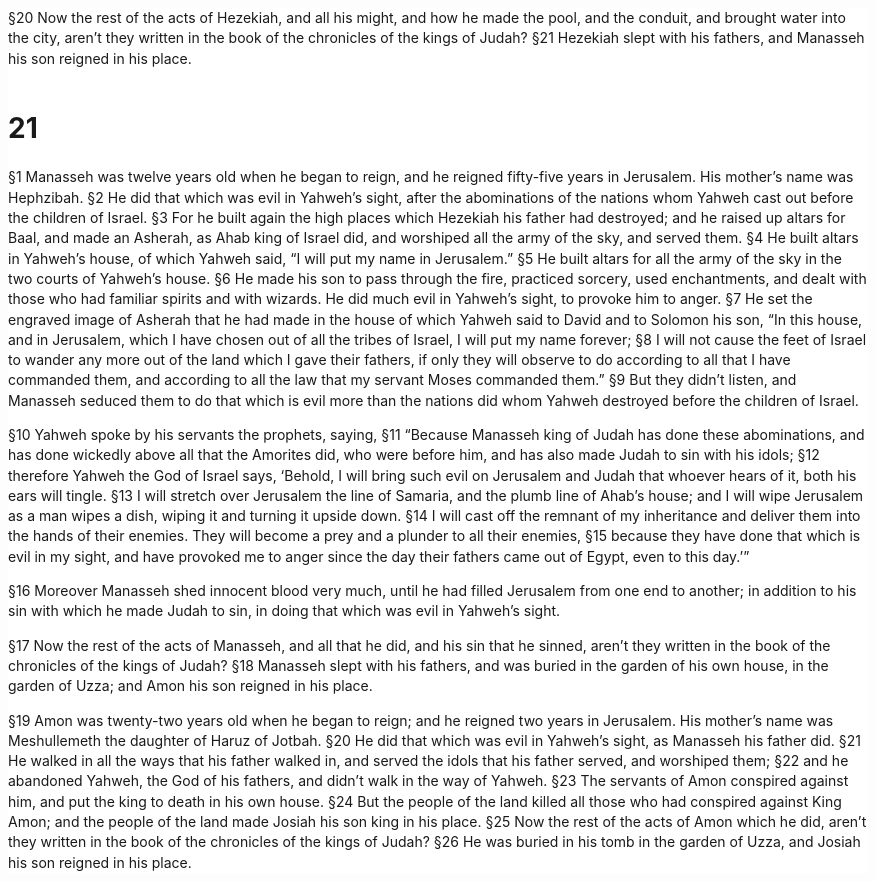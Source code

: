 §20 Now the rest of the acts of Hezekiah, and all his might, and how he made the pool, and the conduit, and brought water into the city, aren’t they written in the book of the chronicles of the kings of Judah? 
§21 Hezekiah slept with his fathers, and Manasseh his son reigned in his place. 

# 21 
§1 Manasseh was twelve years old when he began to reign, and he reigned fifty-five years in Jerusalem. His mother’s name was Hephzibah. 
§2 He did that which was evil in Yahweh’s sight, after the abominations of the nations whom Yahweh cast out before the children of Israel. 
§3 For he built again the high places which Hezekiah his father had destroyed; and he raised up altars for Baal, and made an Asherah, as Ahab king of Israel did, and worshiped all the army of the sky, and served them. 
§4 He built altars in Yahweh’s house, of which Yahweh said, “I will put my name in Jerusalem.” 
§5 He built altars for all the army of the sky in the two courts of Yahweh’s house. 
§6 He made his son to pass through the fire, practiced sorcery, used enchantments, and dealt with those who had familiar spirits and with wizards. He did much evil in Yahweh’s sight, to provoke him to anger. 
§7 He set the engraved image of Asherah that he had made in the house of which Yahweh said to David and to Solomon his son, “In this house, and in Jerusalem, which I have chosen out of all the tribes of Israel, I will put my name forever; 
§8 I will not cause the feet of Israel to wander any more out of the land which I gave their fathers, if only they will observe to do according to all that I have commanded them, and according to all the law that my servant Moses commanded them.” 
§9 But they didn’t listen, and Manasseh seduced them to do that which is evil more than the nations did whom Yahweh destroyed before the children of Israel. 

§10 Yahweh spoke by his servants the prophets, saying, 
§11 “Because Manasseh king of Judah has done these abominations, and has done wickedly above all that the Amorites did, who were before him, and has also made Judah to sin with his idols; 
§12 therefore Yahweh the God of Israel says, ‘Behold, I will bring such evil on Jerusalem and Judah that whoever hears of it, both his ears will tingle. 
§13 I will stretch over Jerusalem the line of Samaria, and the plumb line of Ahab’s house; and I will wipe Jerusalem as a man wipes a dish, wiping it and turning it upside down. 
§14 I will cast off the remnant of my inheritance and deliver them into the hands of their enemies. They will become a prey and a plunder to all their enemies, 
§15 because they have done that which is evil in my sight, and have provoked me to anger since the day their fathers came out of Egypt, even to this day.’” 

§16 Moreover Manasseh shed innocent blood very much, until he had filled Jerusalem from one end to another; in addition to his sin with which he made Judah to sin, in doing that which was evil in Yahweh’s sight. 

§17 Now the rest of the acts of Manasseh, and all that he did, and his sin that he sinned, aren’t they written in the book of the chronicles of the kings of Judah? 
§18 Manasseh slept with his fathers, and was buried in the garden of his own house, in the garden of Uzza; and Amon his son reigned in his place. 

§19 Amon was twenty-two years old when he began to reign; and he reigned two years in Jerusalem. His mother’s name was Meshullemeth the daughter of Haruz of Jotbah. 
§20 He did that which was evil in Yahweh’s sight, as Manasseh his father did. 
§21 He walked in all the ways that his father walked in, and served the idols that his father served, and worshiped them; 
§22 and he abandoned Yahweh, the God of his fathers, and didn’t walk in the way of Yahweh. 
§23 The servants of Amon conspired against him, and put the king to death in his own house. 
§24 But the people of the land killed all those who had conspired against King Amon; and the people of the land made Josiah his son king in his place. 
§25 Now the rest of the acts of Amon which he did, aren’t they written in the book of the chronicles of the kings of Judah? 
§26 He was buried in his tomb in the garden of Uzza, and Josiah his son reigned in his place. 
